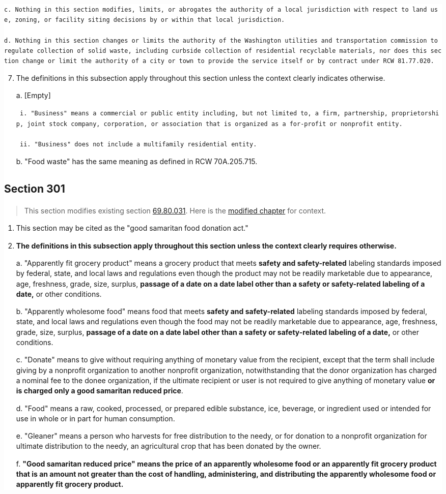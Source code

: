     c. Nothing in this section modifies, limits, or abrogates the authority of a local jurisdiction with respect to land use, zoning, or facility siting decisions by or within that local jurisdiction.

    d. Nothing in this section changes or limits the authority of the Washington utilities and transportation commission to regulate collection of solid waste, including curbside collection of residential recyclable materials, nor does this section change or limit the authority of a city or town to provide the service itself or by contract under RCW 81.77.020.

7. The definitions in this subsection apply throughout this section unless the context clearly indicates otherwise.

    a. [Empty]

        i. "Business" means a commercial or public entity including, but not limited to, a firm, partnership, proprietorship, joint stock company, corporation, or association that is organized as a for-profit or nonprofit entity.

        ii. "Business" does not include a multifamily residential entity.

    b. "Food waste" has the same meaning as defined in RCW 70A.205.715.


## Section 301
> This section modifies existing section [69.80.031](/rcw/69_food_drugs_cosmetics_and_poisons/69.80_food_donation_and_distribution—liability.md). Here is the [modified chapter](rcw/69_food_drugs_cosmetics_and_poisons/69.80_food_donation_and_distribution—liability.md) for context.

1. This section may be cited as the "good samaritan food donation act."

2. **The definitions in this subsection apply throughout this section unless the context clearly requires otherwise.**

    a. "Apparently fit grocery product" means a grocery product that meets **safety and safety-related** labeling standards imposed by federal, state, and local laws and regulations even though the product may not be readily marketable due to appearance, age, freshness, grade, size, surplus, **passage of a date on a date label other than a safety or safety-related labeling of a date,** or other conditions.

    b. "Apparently wholesome food" means food that meets **safety and safety-related** labeling standards imposed by federal, state, and local laws and regulations even though the food may not be readily marketable due to appearance, age, freshness, grade, size, surplus, **passage of a date on a date label other than a safety or safety-related labeling of a date,** or other conditions.

    c. "Donate" means to give without requiring anything of monetary value from the recipient, except that the term shall include giving by a nonprofit organization to another nonprofit organization, notwithstanding that the donor organization has charged a nominal fee to the donee organization, if the ultimate recipient or user is not required to give anything of monetary value **or is charged only a good samaritan reduced price**.

    d. "Food" means a raw, cooked, processed, or prepared edible substance, ice, beverage, or ingredient used or intended for use in whole or in part for human consumption.

    e. "Gleaner" means a person who harvests for free distribution to the needy, or for donation to a nonprofit organization for ultimate distribution to the needy, an agricultural crop that has been donated by the owner.

    f. **"Good samaritan reduced price" means the price of an apparently wholesome food or an apparently fit grocery product that is an amount not greater than the cost of handling, administering, and distributing the apparently wholesome food or apparently fit grocery product.**
